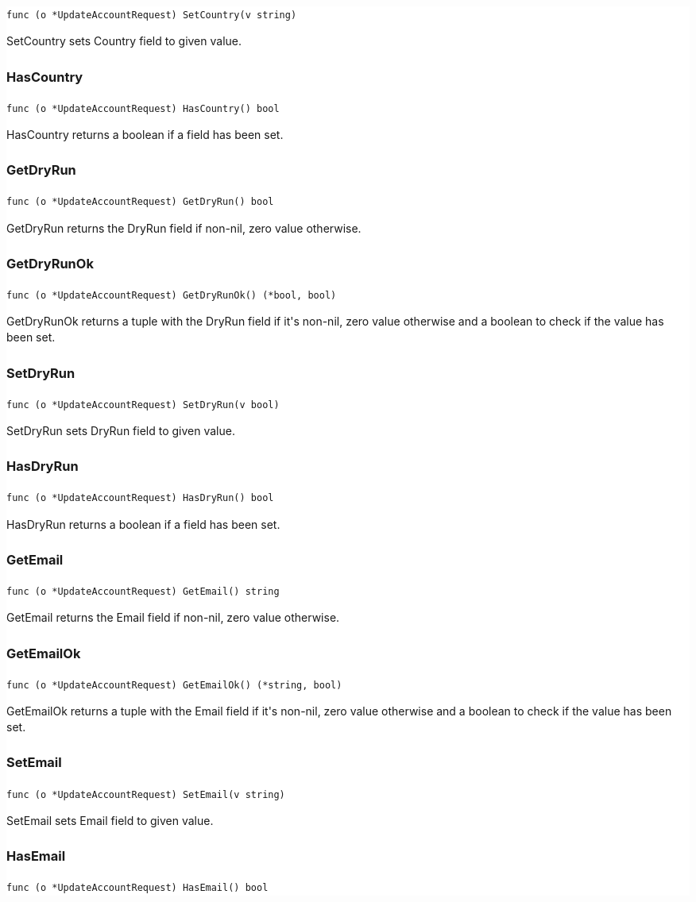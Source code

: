 `func (o *UpdateAccountRequest) SetCountry(v string)`

SetCountry sets Country field to given value.

### HasCountry

`func (o *UpdateAccountRequest) HasCountry() bool`

HasCountry returns a boolean if a field has been set.

### GetDryRun

`func (o *UpdateAccountRequest) GetDryRun() bool`

GetDryRun returns the DryRun field if non-nil, zero value otherwise.

### GetDryRunOk

`func (o *UpdateAccountRequest) GetDryRunOk() (*bool, bool)`

GetDryRunOk returns a tuple with the DryRun field if it's non-nil, zero value otherwise
and a boolean to check if the value has been set.

### SetDryRun

`func (o *UpdateAccountRequest) SetDryRun(v bool)`

SetDryRun sets DryRun field to given value.

### HasDryRun

`func (o *UpdateAccountRequest) HasDryRun() bool`

HasDryRun returns a boolean if a field has been set.

### GetEmail

`func (o *UpdateAccountRequest) GetEmail() string`

GetEmail returns the Email field if non-nil, zero value otherwise.

### GetEmailOk

`func (o *UpdateAccountRequest) GetEmailOk() (*string, bool)`

GetEmailOk returns a tuple with the Email field if it's non-nil, zero value otherwise
and a boolean to check if the value has been set.

### SetEmail

`func (o *UpdateAccountRequest) SetEmail(v string)`

SetEmail sets Email field to given value.

### HasEmail

`func (o *UpdateAccountRequest) HasEmail() bool`
